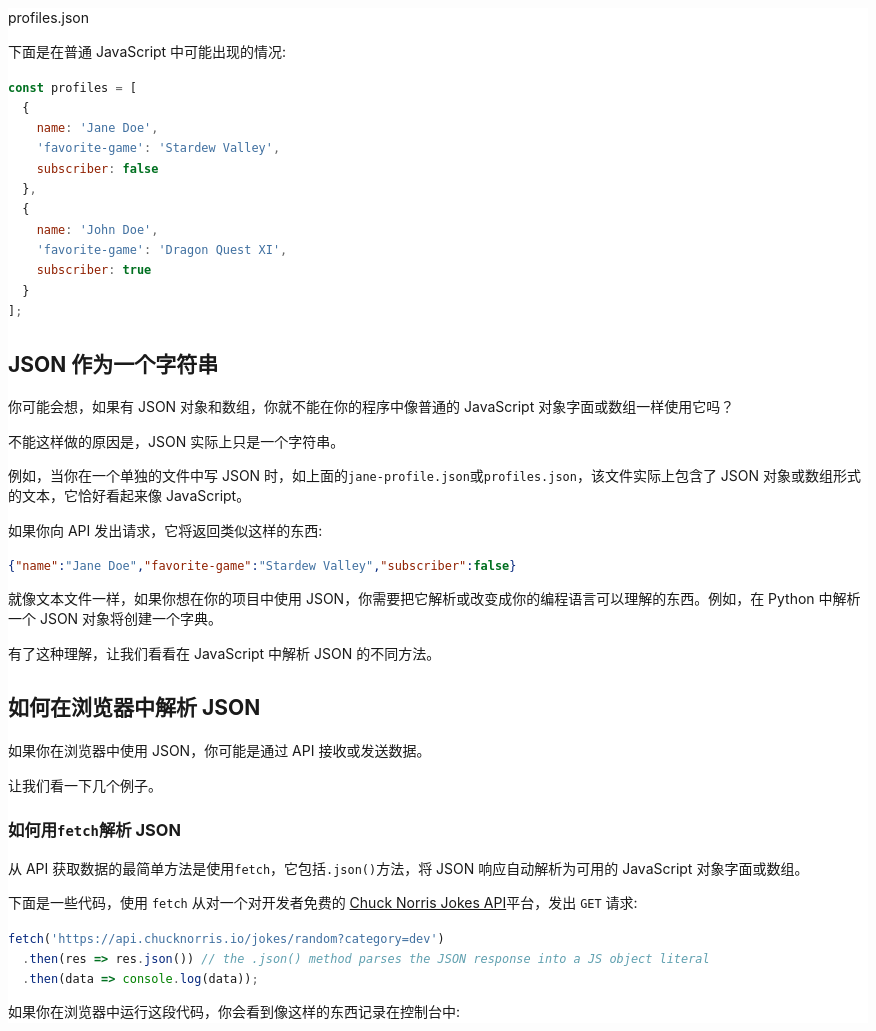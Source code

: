 profiles.json

下面是在普通 JavaScript 中可能出现的情况:

```js
const profiles = [
  {
    name: 'Jane Doe',
    'favorite-game': 'Stardew Valley',
    subscriber: false
  },
  {
    name: 'John Doe',
    'favorite-game': 'Dragon Quest XI',
    subscriber: true
  }
];
```

## JSON 作为一个字符串

你可能会想，如果有 JSON 对象和数组，你就不能在你的程序中像普通的 JavaScript 对象字面或数组一样使用它吗？

不能这样做的原因是，JSON 实际上只是一个字符串。

例如，当你在一个单独的文件中写 JSON 时，如上面的`jane-profile.json`或`profiles.json`，该文件实际上包含了 JSON 对象或数组形式的文本，它恰好看起来像 JavaScript。

如果你向 API 发出请求，它将返回类似这样的东西:

```json
{"name":"Jane Doe","favorite-game":"Stardew Valley","subscriber":false}
```

就像文本文件一样，如果你想在你的项目中使用 JSON，你需要把它解析或改变成你的编程语言可以理解的东西。例如，在 Python 中解析一个 JSON 对象将创建一个字典。

有了这种理解，让我们看看在 JavaScript 中解析 JSON 的不同方法。

## 如何在浏览器中解析 JSON

如果你在浏览器中使用 JSON，你可能是通过 API 接收或发送数据。

让我们看一下几个例子。

### 如何用`fetch`解析 JSON

从 API 获取数据的最简单方法是使用`fetch`，它包括`.json()`方法，将 JSON 响应自动解析为可用的 JavaScript 对象字面或数组。

下面是一些代码，使用 `fetch` 从对一个对开发者免费的 [Chuck Norris Jokes API](https://api.chucknorris.io/)平台，发出 `GET` 请求:

```js
fetch('https://api.chucknorris.io/jokes/random?category=dev')
  .then(res => res.json()) // the .json() method parses the JSON response into a JS object literal
  .then(data => console.log(data));
```

如果你在浏览器中运行这段代码，你会看到像这样的东西记录在控制台中:
